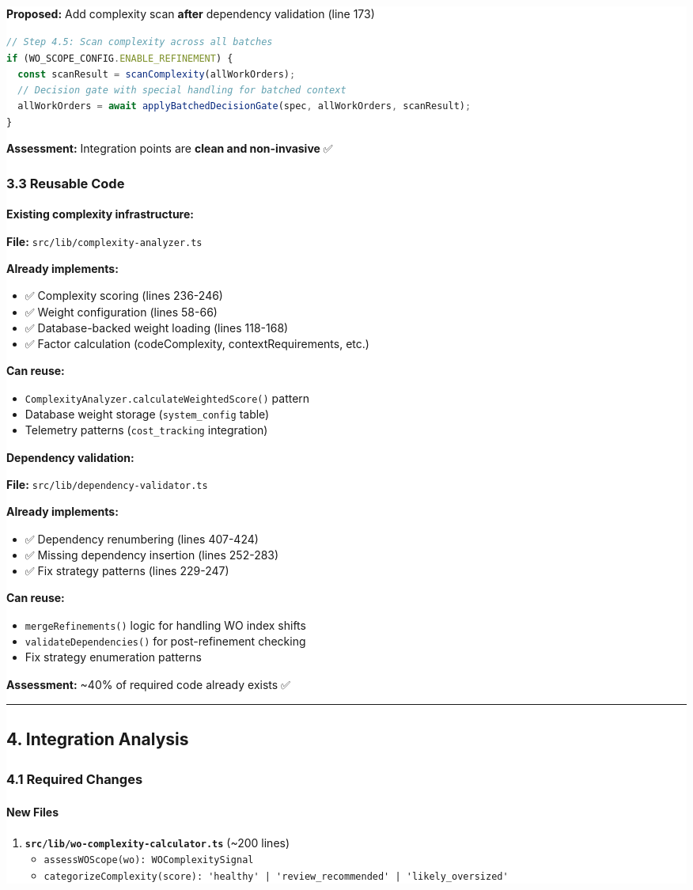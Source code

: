 **Proposed:** Add complexity scan **after** dependency validation (line 173)

```typescript
// Step 4.5: Scan complexity across all batches
if (WO_SCOPE_CONFIG.ENABLE_REFINEMENT) {
  const scanResult = scanComplexity(allWorkOrders);
  // Decision gate with special handling for batched context
  allWorkOrders = await applyBatchedDecisionGate(spec, allWorkOrders, scanResult);
}
```

**Assessment:** Integration points are **clean and non-invasive** ✅

### 3.3 Reusable Code

**Existing complexity infrastructure:**

**File:** `src/lib/complexity-analyzer.ts`

**Already implements:**
- ✅ Complexity scoring (lines 236-246)
- ✅ Weight configuration (lines 58-66)
- ✅ Database-backed weight loading (lines 118-168)
- ✅ Factor calculation (codeComplexity, contextRequirements, etc.)

**Can reuse:**
- `ComplexityAnalyzer.calculateWeightedScore()` pattern
- Database weight storage (`system_config` table)
- Telemetry patterns (`cost_tracking` integration)

**Dependency validation:**

**File:** `src/lib/dependency-validator.ts`

**Already implements:**
- ✅ Dependency renumbering (lines 407-424)
- ✅ Missing dependency insertion (lines 252-283)
- ✅ Fix strategy patterns (lines 229-247)

**Can reuse:**
- `mergeRefinements()` logic for handling WO index shifts
- `validateDependencies()` for post-refinement checking
- Fix strategy enumeration patterns

**Assessment:** ~40% of required code already exists ✅

---

## 4. Integration Analysis

### 4.1 Required Changes

#### New Files

1. **`src/lib/wo-complexity-calculator.ts`** (~200 lines)
   - `assessWOScope(wo): WOComplexitySignal`
   - `categorizeComplexity(score): 'healthy' | 'review_recommended' | 'likely_oversized'`
